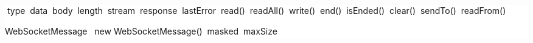 <text text-anchor="start" x="31" y="-300" font-family="Helvetica,sans-Serif" font-size="10.00" fill="#000000"> type</text>
<text text-anchor="start" x="31" y="-288" font-family="Helvetica,sans-Serif" font-size="10.00" fill="#000000"> data</text>
<text text-anchor="start" x="31" y="-276" font-family="Helvetica,sans-Serif" font-size="10.00" fill="#000000"> body</text>
<text text-anchor="start" x="31" y="-264" font-family="Helvetica,sans-Serif" font-size="10.00" fill="#000000"> length</text>
<text text-anchor="start" x="31" y="-252" font-family="Helvetica,sans-Serif" font-size="10.00" fill="#000000"> stream</text>
<text text-anchor="start" x="31" y="-240" font-family="Helvetica,sans-Serif" font-size="10.00" fill="#000000"> response</text>
<text text-anchor="start" x="31" y="-228" font-family="Helvetica,sans-Serif" font-size="10.00" fill="#000000"> lastError</text>
<polygon fill="none" stroke="#000000" points="26,-114 26,-220 113,-220 113,-114 26,-114"/>
<text text-anchor="start" x="31" y="-206" font-family="Helvetica,sans-Serif" font-size="10.00" fill="#000000"> read()</text>
<text text-anchor="start" x="31" y="-194" font-family="Helvetica,sans-Serif" font-size="10.00" fill="#000000"> readAll()</text>
<text text-anchor="start" x="31" y="-182" font-family="Helvetica,sans-Serif" font-size="10.00" fill="#000000"> write()</text>
<text text-anchor="start" x="31" y="-170" font-family="Helvetica,sans-Serif" font-size="10.00" fill="#000000"> end()</text>
<text text-anchor="start" x="31" y="-158" font-family="Helvetica,sans-Serif" font-size="10.00" fill="#000000"> isEnded()</text>
<text text-anchor="start" x="31" y="-146" font-family="Helvetica,sans-Serif" font-size="10.00" fill="#000000"> clear()</text>
<text text-anchor="start" x="31" y="-134" font-family="Helvetica,sans-Serif" font-size="10.00" fill="#000000"> sendTo()</text>
<text text-anchor="start" x="31" y="-122" font-family="Helvetica,sans-Serif" font-size="10.00" fill="#000000"> readFrom()</text>
</a>
</g>
</g>

<g id="edge1" class="edge">
<title>object-&gt;Message</title>
<path fill="none" stroke="#000000" d="M69,-441.9524C69,-433.8013 69,-425.104 69,-416.1038"/>
<polygon fill="#000000" stroke="#000000" points="65.5001,-441.9667 69,-451.9667 72.5001,-441.9667 65.5001,-441.9667"/>
</g>

<g id="node3" class="node">
<title>WebSocketMessage</title>
<g id="a_node3"><a xlink:title="WebSocketMessage">
<polygon fill="#d3d3d3" stroke="transparent" points="0,0 0,-78 138,-78 138,0 0,0"/>
<polygon fill="none" stroke="#000000" points="0,-56 0,-78 138,-78 138,-56 0,-56"/>
<text text-anchor="start" x="23.156" y="-64" font-family="Helvetica,sans-Serif" font-size="10.00" fill="#000000">WebSocketMessage</text>
<polygon fill="none" stroke="#000000" points="0,-34 0,-56 138,-56 138,-34 0,-34"/>
<text text-anchor="start" x="5" y="-42" font-family="Helvetica,sans-Serif" font-size="10.00" fill="#000000">  new WebSocketMessage()</text>
<polygon fill="none" stroke="#000000" points="0,0 0,-34 138,-34 138,0 0,0"/>
<text text-anchor="start" x="5" y="-20" font-family="Helvetica,sans-Serif" font-size="10.00" fill="#000000"> masked</text>
<text text-anchor="start" x="5" y="-8" font-family="Helvetica,sans-Serif" font-size="10.00" fill="#000000"> maxSize</text>
</a>
</g>
</g>
